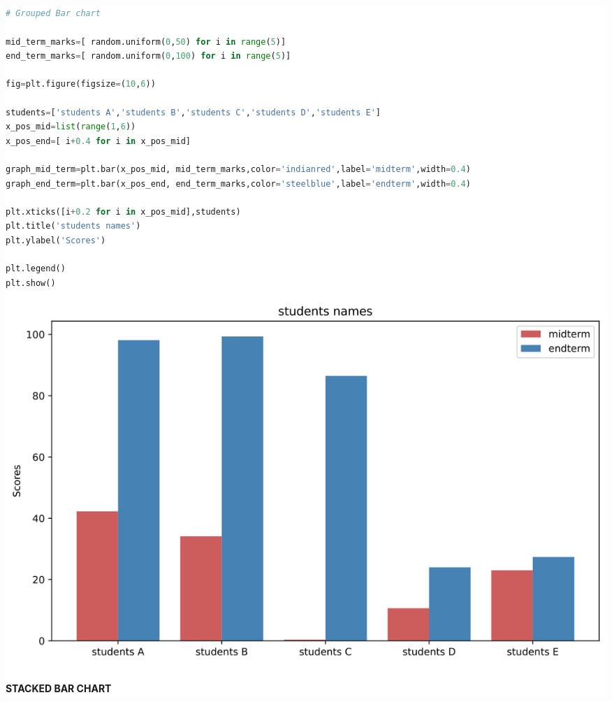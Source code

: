 ```python
# Grouped Bar chart

mid_term_marks=[ random.uniform(0,50) for i in range(5)]
end_term_marks=[ random.uniform(0,100) for i in range(5)]

fig=plt.figure(figsize=(10,6))

students=['students A','students B','students C','students D','students E']
x_pos_mid=list(range(1,6))
x_pos_end=[ i+0.4 for i in x_pos_mid]

graph_mid_term=plt.bar(x_pos_mid, mid_term_marks,color='indianred',label='midterm',width=0.4)
graph_end_term=plt.bar(x_pos_end, end_term_marks,color='steelblue',label='endterm',width=0.4)

plt.xticks([i+0.2 for i in x_pos_mid],students)
plt.title('students names')
plt.ylabel('Scores')

plt.legend()  
plt.show()
```

![Grouped Bar chart](plots/plots%20image/Grouped%20Bar%20chart.svg)

#### STACKED BAR CHART
